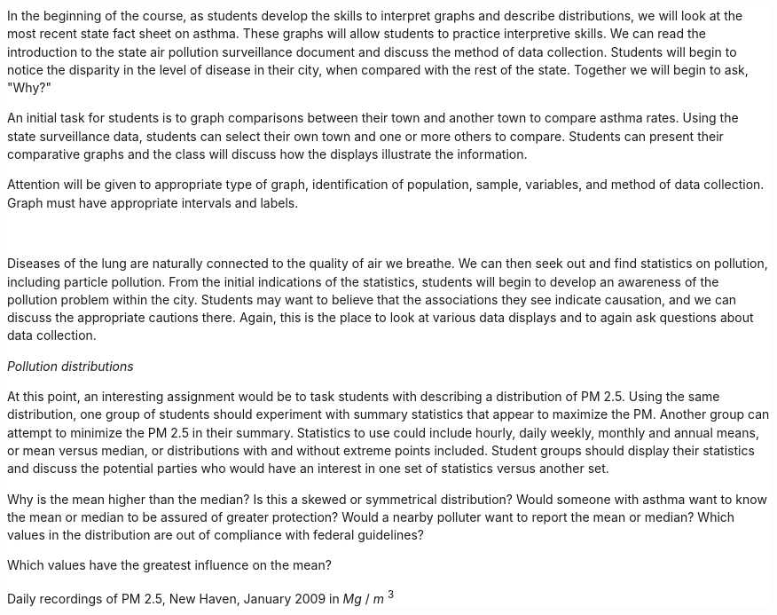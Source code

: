 In the beginning of the course, as students develop the skills to interpret graphs and describe distributions, we will look at the most recent state fact sheet on asthma. These graphs will allow students to practice interpretive skills. We can read the introduction to the state air pollution surveillance document and discuss the method of data collection. Students will begin to notice the disparity in the level of disease in their city, when compared with the rest of the state. Together we will begin to ask, "Why?"
</p>
<p>
An initial task for students is to graph comparisons between their town and another town to compare asthma rates. Using the state surveillance data, students can select their own town and one or more others to compare. Students can present their comparative graphs and the class will discuss how the displays illustrate the information.
</p>
<p>
Attention will be given to appropriate type of graph, identification of population, sample, variables, and method of data collection. Graph must have appropriate intervals and labels.
</p>
<p>
<img alt="" src="../../../images/2011/4/11.04.04.01.jpg"/>
</p>
<p>
Diseases of the lung are naturally connected to the quality of air we breathe. We can then seek out and find statistics on pollution, including particle pollution. From the initial indications of the statistics, students will begin to develop an awareness of the pollution problem within the city. Students may want to believe that the associations they see indicate causation, and we can discuss the appropriate cautions there. Again, this is the place to look at various data displays and to again ask questions about data collection.
</p>
<p>
<i>
Pollution distributions
</i>
</p>
<p>
At this point, an interesting assignment would be to task students with describing a distribution of PM 2.5. Using the same distribution, one group of students should experiment with summary statistics that appear to maximize the PM. Another group can attempt to minimize the PM 2.5 in their summary. Statistics to use could include hourly, daily weekly, monthly and annual means, or mean versus median, or distributions with and without extreme points included. Student groups should display their statistics and discuss the potential parties who would have an interest in one set of statistics versus another set.
</p>
<p>
Why is the mean higher than the median? Is this a skewed or symmetrical distribution? Would someone with asthma want to know the mean or median to be assured of greater protection? Would a nearby polluter want to report the mean or median? Which values in the distribution are out of compliance with federal guidelines?
</p>
<p>
Which values have the greatest influence on the mean?
</p>
<p>
Daily recordings of PM 2.5, New Haven, January 2009 in
<i>
Μg
</i>
/
<i>
m
</i>
<sup>
3
</sup>